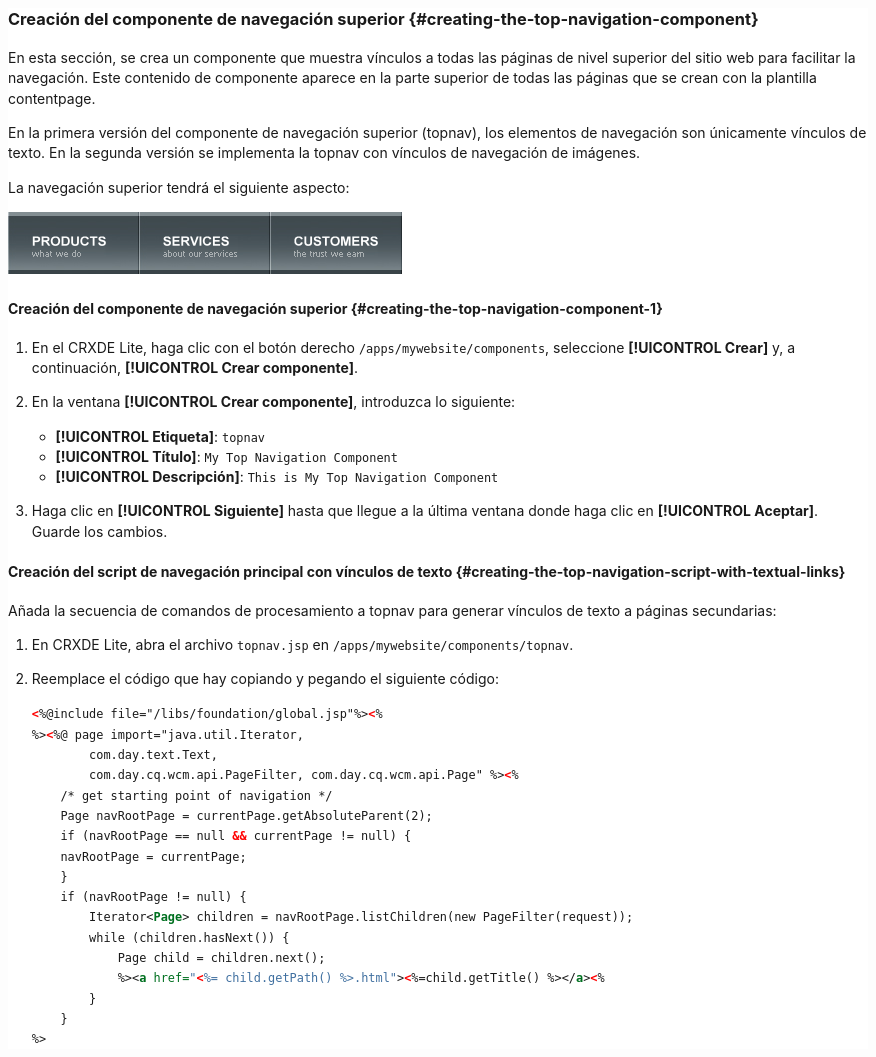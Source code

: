 ### Creación del componente de navegación superior {#creating-the-top-navigation-component}

En esta sección, se crea un componente que muestra vínculos a todas las páginas de nivel superior del sitio web para facilitar la navegación. Este contenido de componente aparece en la parte superior de todas las páginas que se crean con la plantilla contentpage.

En la primera versión del componente de navegación superior (topnav), los elementos de navegación son únicamente vínculos de texto. En la segunda versión se implementa la topnav con vínculos de navegación de imágenes.

La navegación superior tendrá el siguiente aspecto:

![chlimage_1-114](assets/chlimage_1-114.png)

#### Creación del componente de navegación superior {#creating-the-top-navigation-component-1}

1. En el CRXDE Lite, haga clic con el botón derecho `/apps/mywebsite/components`, seleccione **[!UICONTROL Crear]** y, a continuación, **[!UICONTROL Crear componente]**.
1. En la ventana **[!UICONTROL Crear componente]**, introduzca lo siguiente:

   * **[!UICONTROL Etiqueta]**: `topnav`
   * **[!UICONTROL Título]**: `My Top Navigation Component`
   * **[!UICONTROL Descripción]**: `This is My Top Navigation Component`

1. Haga clic en **[!UICONTROL Siguiente]** hasta que llegue a la última ventana donde haga clic en **[!UICONTROL Aceptar]**. Guarde los cambios.

#### Creación del script de navegación principal con vínculos de texto {#creating-the-top-navigation-script-with-textual-links}

Añada la secuencia de comandos de procesamiento a topnav para generar vínculos de texto a páginas secundarias:

1. En CRXDE Lite, abra el archivo `topnav.jsp` en `/apps/mywebsite/components/topnav`.
1. Reemplace el código que hay copiando y pegando el siguiente código:

   ```xml
   <%@include file="/libs/foundation/global.jsp"%><% 
   %><%@ page import="java.util.Iterator,
           com.day.text.Text, 
           com.day.cq.wcm.api.PageFilter, com.day.cq.wcm.api.Page" %><% 
       /* get starting point of navigation */
       Page navRootPage = currentPage.getAbsoluteParent(2); 
       if (navRootPage == null && currentPage != null) { 
       navRootPage = currentPage; 
       }
       if (navRootPage != null) { 
           Iterator<Page> children = navRootPage.listChildren(new PageFilter(request));
           while (children.hasNext()) { 
               Page child = children.next(); 
               %><a href="<%= child.getPath() %>.html"><%=child.getTitle() %></a><% 
           } 
       } 
   %> 
   ```
